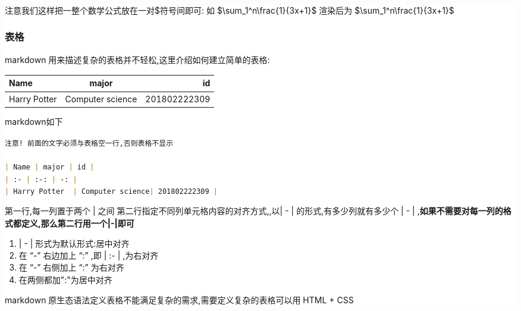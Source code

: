 注意我们这样把一整个数学公式放在一对\$符号间即可: 如 \$\sum_1^n\frac{1}{3x+1}\$ 渲染后为 $\sum_1^n\frac{1}{3x+1}$  

### 表格  
markdown 用来描述复杂的表格并不轻松,这里介绍如何建立简单的表格:

| Name | major | id |
| :- | :-: | -: |
| Harry Potter  | Computer science| 201802222309 | 
 
markdown如下
```markdown
注意! 前面的文字必须与表格空一行,否则表格不显示

| Name | major | id |
| :- | :-: | -: |
| Harry Potter  | Computer science| 201802222309 | 
```
第一行,每一列置于两个 \| 之间
第二行指定不同列单元格内容的对齐方式,,以\| \- \| 的形式,有多少列就有多少个 \| \- \| ,**如果不需要对每一列的格式都定义,那么第二行用一个\|\-\|即可**
1. \| \- \| 形式为默认形式:居中对齐
2.  在 “-” 右边加上 “:” ,即 \| :\- \| ,为右对齐
3.  在 “-” 右侧加上 “:” 为右对齐
4.  在两侧都加":"为居中对齐  

markdown 原生态语法定义表格不能满足复杂的需求,需要定义复杂的表格可以用 HTML + CSS